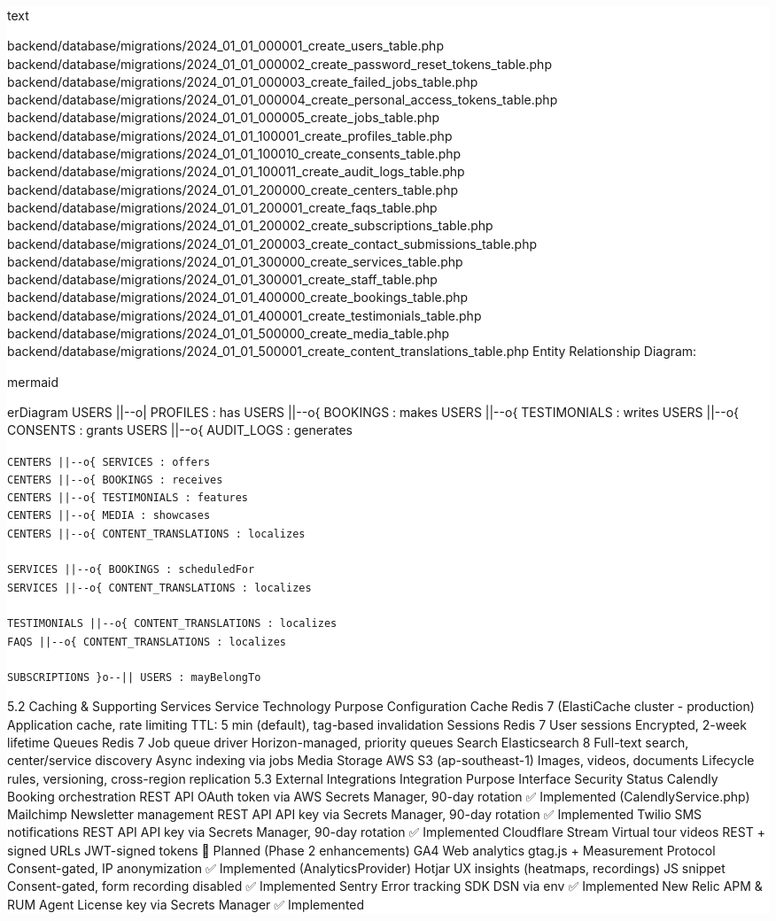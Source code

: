 text

backend/database/migrations/2024_01_01_000001_create_users_table.php
backend/database/migrations/2024_01_01_000002_create_password_reset_tokens_table.php
backend/database/migrations/2024_01_01_000003_create_failed_jobs_table.php
backend/database/migrations/2024_01_01_000004_create_personal_access_tokens_table.php
backend/database/migrations/2024_01_01_000005_create_jobs_table.php
backend/database/migrations/2024_01_01_100001_create_profiles_table.php
backend/database/migrations/2024_01_01_100010_create_consents_table.php
backend/database/migrations/2024_01_01_100011_create_audit_logs_table.php
backend/database/migrations/2024_01_01_200000_create_centers_table.php
backend/database/migrations/2024_01_01_200001_create_faqs_table.php
backend/database/migrations/2024_01_01_200002_create_subscriptions_table.php
backend/database/migrations/2024_01_01_200003_create_contact_submissions_table.php
backend/database/migrations/2024_01_01_300000_create_services_table.php
backend/database/migrations/2024_01_01_300001_create_staff_table.php
backend/database/migrations/2024_01_01_400000_create_bookings_table.php
backend/database/migrations/2024_01_01_400001_create_testimonials_table.php
backend/database/migrations/2024_01_01_500000_create_media_table.php
backend/database/migrations/2024_01_01_500001_create_content_translations_table.php
Entity Relationship Diagram:

mermaid

erDiagram
    USERS ||--o| PROFILES : has
    USERS ||--o{ BOOKINGS : makes
    USERS ||--o{ TESTIMONIALS : writes
    USERS ||--o{ CONSENTS : grants
    USERS ||--o{ AUDIT_LOGS : generates

    CENTERS ||--o{ SERVICES : offers
    CENTERS ||--o{ BOOKINGS : receives
    CENTERS ||--o{ TESTIMONIALS : features
    CENTERS ||--o{ MEDIA : showcases
    CENTERS ||--o{ CONTENT_TRANSLATIONS : localizes

    SERVICES ||--o{ BOOKINGS : scheduledFor
    SERVICES ||--o{ CONTENT_TRANSLATIONS : localizes

    TESTIMONIALS ||--o{ CONTENT_TRANSLATIONS : localizes
    FAQS ||--o{ CONTENT_TRANSLATIONS : localizes

    SUBSCRIPTIONS }o--|| USERS : mayBelongTo
5.2 Caching & Supporting Services
Service	Technology	Purpose	Configuration
Cache	Redis 7 (ElastiCache cluster - production)	Application cache, rate limiting	TTL: 5 min (default), tag-based invalidation
Sessions	Redis 7	User sessions	Encrypted, 2-week lifetime
Queues	Redis 7	Job queue driver	Horizon-managed, priority queues
Search	Elasticsearch 8	Full-text search, center/service discovery	Async indexing via jobs
Media Storage	AWS S3 (ap-southeast-1)	Images, videos, documents	Lifecycle rules, versioning, cross-region replication
5.3 External Integrations
Integration	Purpose	Interface	Security	Status
Calendly	Booking orchestration	REST API	OAuth token via AWS Secrets Manager, 90-day rotation	✅ Implemented (CalendlyService.php)
Mailchimp	Newsletter management	REST API	API key via Secrets Manager, 90-day rotation	✅ Implemented
Twilio	SMS notifications	REST API	API key via Secrets Manager, 90-day rotation	✅ Implemented
Cloudflare Stream	Virtual tour videos	REST + signed URLs	JWT-signed tokens	🚧 Planned (Phase 2 enhancements)
GA4	Web analytics	gtag.js + Measurement Protocol	Consent-gated, IP anonymization	✅ Implemented (AnalyticsProvider)
Hotjar	UX insights (heatmaps, recordings)	JS snippet	Consent-gated, form recording disabled	✅ Implemented
Sentry	Error tracking	SDK	DSN via env	✅ Implemented
New Relic	APM & RUM	Agent	License key via Secrets Manager	✅ Implemented